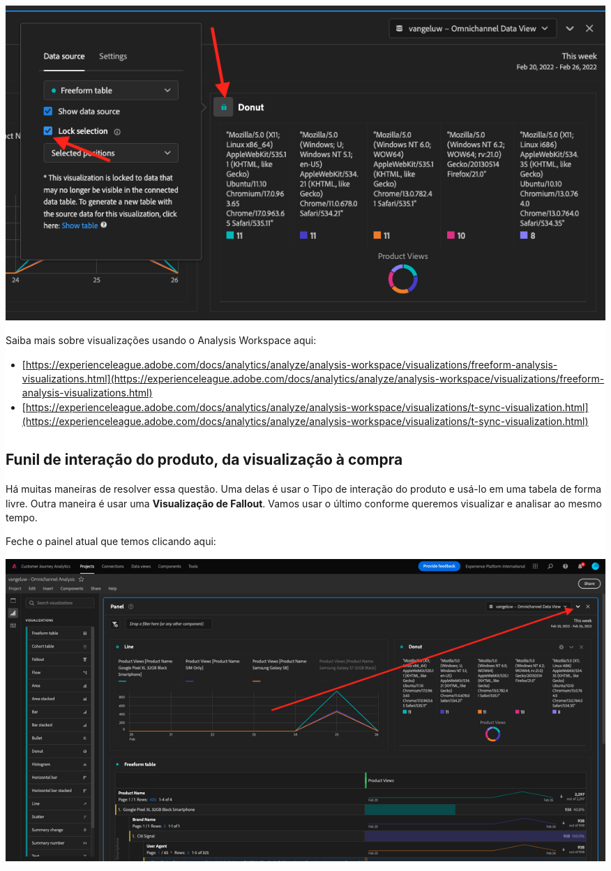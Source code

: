 ![demonstração](./images/pro22b.png)

Saiba mais sobre visualizações usando o Analysis Workspace aqui:

- [https://experienceleague.adobe.com/docs/analytics/analyze/analysis-workspace/visualizations/freeform-analysis-visualizations.html](https://experienceleague.adobe.com/docs/analytics/analyze/analysis-workspace/visualizations/freeform-analysis-visualizations.html)
- [https://experienceleague.adobe.com/docs/analytics/analyze/analysis-workspace/visualizations/t-sync-visualization.html](https://experienceleague.adobe.com/docs/analytics/analyze/analysis-workspace/visualizations/t-sync-visualization.html)

## Funil de interação do produto, da visualização à compra

Há muitas maneiras de resolver essa questão. Uma delas é usar o Tipo de interação do produto e usá-lo em uma tabela de forma livre. Outra maneira é usar uma **Visualização de Fallout**. Vamos usar o último conforme queremos visualizar e analisar ao mesmo tempo.

Feche o painel atual que temos clicando aqui:

![demonstração](./images/pro23.png)